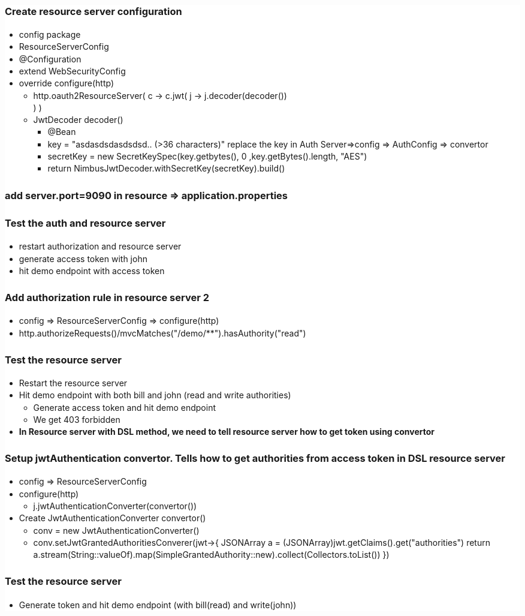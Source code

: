 ### Create resource server configuration
- config package
- ResourceServerConfig
- @Configuration
- extend WebSecurityConfig
- override configure(http)
    - http.oauth2ResourceServer(
            c -> c.jwt(
                j -> j.decoder(decoder())  
        )
      )
    - JwtDecoder decoder()
        - @Bean
        - key = "asdasdsdasdsdsd.. (>36 characters)" replace the key in Auth Server=>config => AuthConfig => convertor
        - secretKey = new SecretKeySpec(key.getbytes(), 0 ,key.getBytes().length, "AES")
        - return NimbusJwtDecoder.withSecretKey(secretKey).build()
    
### add server.port=9090 in resource => application.properties

### Test the auth and resource server
- restart authorization and resource server
- generate access token with john
- hit demo endpoint with access token

### Add authorization rule in resource server 2
- config => ResourceServerConfig => configure(http)
- http.authorizeRequests()/mvcMatches("/demo/**").hasAuthority("read")

### Test the resource server
- Restart the resource server
- Hit demo endpoint with both bill and john (read and write authorities)
    - Generate access token and hit demo endpoint
    - We get 403 forbidden
- <b>In Resource server with DSL method, we need to tell resource server how to get token using convertor</b>

### Setup jwtAuthentication convertor. Tells how to get authorities from access token in DSL resource server
- config => ResourceServerConfig
- configure(http)
    - j.jwtAuthenticationConverter(convertor())
- Create JwtAuthenticationConverter convertor()
    - conv = new JwtAuthenticationConverter()
    - conv.setJwtGrantedAuthoritiesConverer(jwt->{
          JSONArray a = (JSONArray)jwt.getClaims().get("authorities")
          return a.stream(String::valueOf).map(SimpleGrantedAuthority::new).collect(Collectors.toList())
    })
      
### Test the resource server
- Generate token and hit demo endpoint (with bill(read) and write(john))